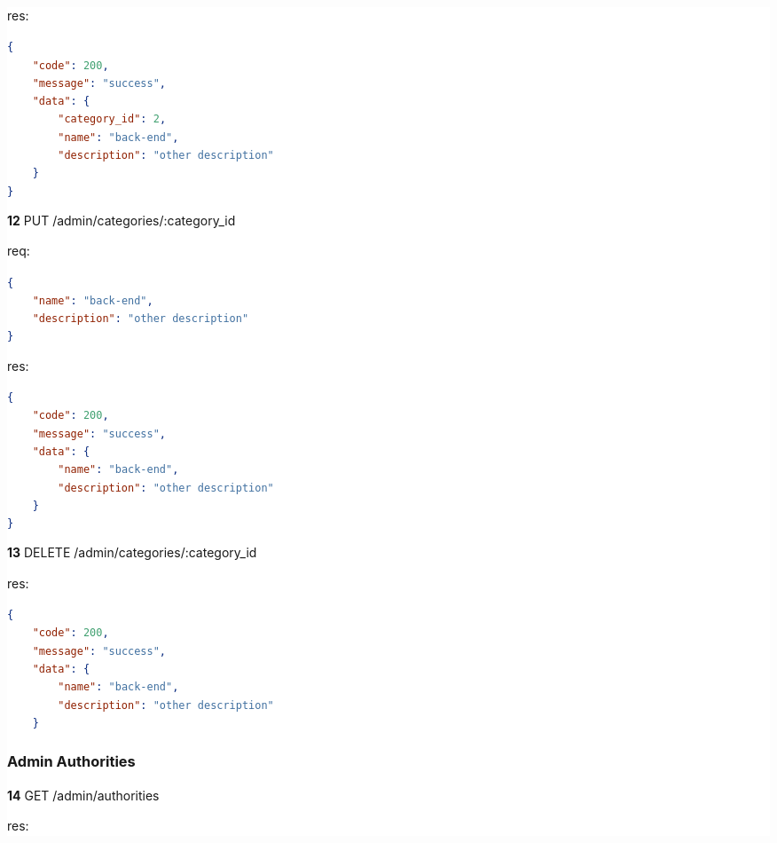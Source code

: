 res:

```json
{
    "code": 200,
    "message": "success",
    "data": {
        "category_id": 2,
        "name": "back-end",
        "description": "other description"
    }
}
```

__12__ PUT /admin/categories/:category_id

req:

```json
{
    "name": "back-end",
    "description": "other description"
}
```

res:

```json
{
    "code": 200,
    "message": "success",
    "data": {
        "name": "back-end",
        "description": "other description"
    }
}
```

__13__ DELETE /admin/categories/:category_id

res:

```json
{
    "code": 200,
    "message": "success",
    "data": {
        "name": "back-end",
        "description": "other description"
    }
```

### Admin Authorities

__14__ GET /admin/authorities

res:

